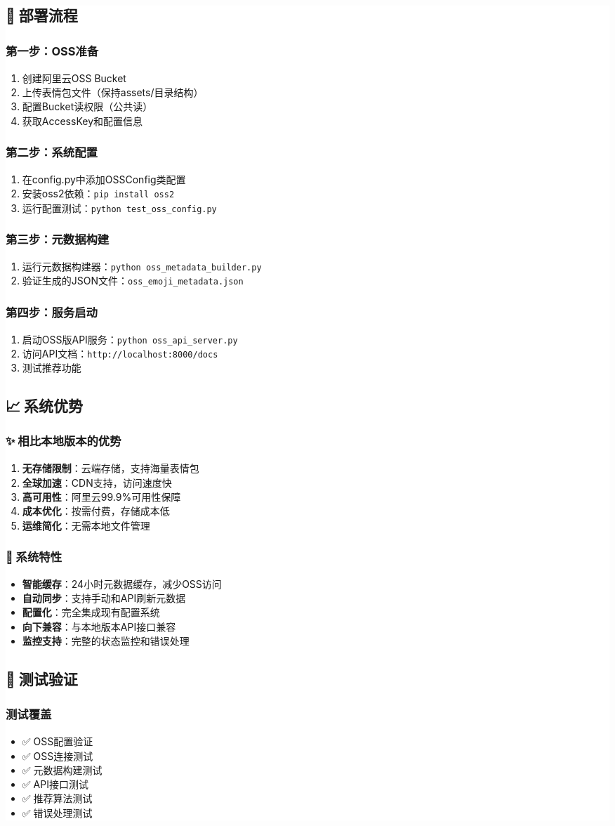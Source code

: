 ## 🚀 部署流程

### 第一步：OSS准备
1. 创建阿里云OSS Bucket
2. 上传表情包文件（保持assets/目录结构）
3. 配置Bucket读权限（公共读）
4. 获取AccessKey和配置信息

### 第二步：系统配置
1. 在config.py中添加OSSConfig类配置
2. 安装oss2依赖：`pip install oss2`
3. 运行配置测试：`python test_oss_config.py`

### 第三步：元数据构建
1. 运行元数据构建器：`python oss_metadata_builder.py`
2. 验证生成的JSON文件：`oss_emoji_metadata.json`

### 第四步：服务启动
1. 启动OSS版API服务：`python oss_api_server.py`
2. 访问API文档：`http://localhost:8000/docs`
3. 测试推荐功能

## 📈 系统优势

### ✨ 相比本地版本的优势
1. **无存储限制**：云端存储，支持海量表情包
2. **全球加速**：CDN支持，访问速度快
3. **高可用性**：阿里云99.9%可用性保障
4. **成本优化**：按需付费，存储成本低
5. **运维简化**：无需本地文件管理

### 🔄 系统特性
- **智能缓存**：24小时元数据缓存，减少OSS访问
- **自动同步**：支持手动和API刷新元数据
- **配置化**：完全集成现有配置系统
- **向下兼容**：与本地版本API接口兼容
- **监控支持**：完整的状态监控和错误处理

## 🧪 测试验证

### 测试覆盖
- ✅ OSS配置验证
- ✅ OSS连接测试
- ✅ 元数据构建测试
- ✅ API接口测试
- ✅ 推荐算法测试
- ✅ 错误处理测试
